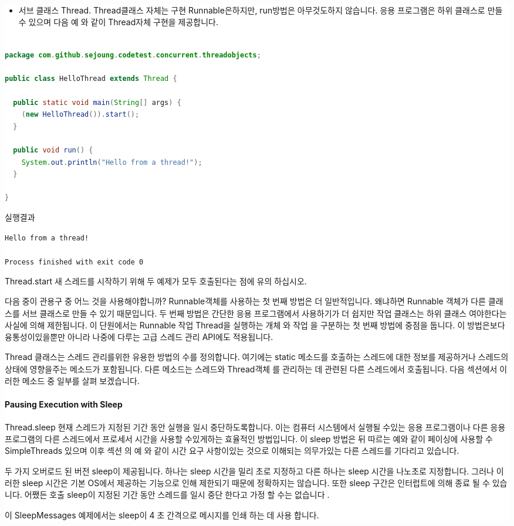 * 서브 클래스 Thread. Thread클래스 자체는 구현 Runnable은하지만, run방법은 아무것도하지 않습니다. 
응용 프로그램은 하위 클래스로 만들 수 있으며 다음 예 와 같이 Thread자체 구현을 제공합니다. 


```java

package com.github.sejoung.codetest.concurrent.threadobjects;

public class HelloThread extends Thread {

  public static void main(String[] args) {
    (new HelloThread()).start();
  }

  public void run() {
    System.out.println("Hello from a thread!");
  }

}


```
실행결과
```
Hello from a thread!

Process finished with exit code 0
```
Thread.start 새 스레드를 시작하기 위해 두 예제가 모두 호출된다는 점에 유의 하십시오.

다음 중이 관용구 중 어느 것을 사용해야합니까? Runnable객체를 사용하는 첫 번째 방법은 더 일반적입니다. 
왜냐하면 Runnable 객체가 다른 클래스를 서브 클래스로 만들 수 있기 때문입니다. 
두 번째 방법은 간단한 응용 프로그램에서 사용하기가 더 쉽지만 작업 클래스는 하위 클래스 여야한다는 사실에 의해 제한됩니다. 
이 단원에서는 Runnable 작업 Thread을 실행하는 개체 와 작업 을 구분하는 첫 번째 방법에 중점을 둡니다. 
이 방법은보다 융통성이있을뿐만 아니라 나중에 다루는 고급 스레드 관리 API에도 적용됩니다.

Thread 클래스는 스레드 관리를위한 유용한 방법의 수를 정의합니다. 
여기에는 static 메소드를 호출하는 스레드에 대한 정보를 제공하거나 스레드의 상태에 영향을주는 메소드가 포함됩니다. 
다른 메소드는 스레드와 Thread객체 를 관리하는 데 관련된 다른 스레드에서 호출됩니다. 
다음 섹션에서 이러한 메소드 중 일부를 살펴 보겠습니다.

#### Pausing Execution with Sleep

Thread.sleep 현재 스레드가 지정된 기간 동안 실행을 일시 중단하도록합니다. 
이는 컴퓨터 시스템에서 실행될 수있는 응용 프로그램이나 다른 응용 프로그램의 다른 스레드에서 프로세서 시간을 사용할 수있게하는 효율적인 방법입니다. 
이 sleep 방법은 뒤 따르는 예와 같이 페이싱에 사용할 수 SimpleThreads 있으며 이후 섹션 의 예 와 같이 시간 요구 사항이있는 것으로 이해되는 의무가있는 다른 스레드를 기다리고 있습니다.

두 가지 오버로드 된 버전 sleep이 제공됩니다. 
하나는 sleep 시간을 밀리 초로 지정하고 다른 하나는 sleep 시간을 나노초로 지정합니다. 
그러나 이러한 sleep 시간은 기본 OS에서 제공하는 기능으로 인해 제한되기 때문에 정확하지는 않습니다. 
또한 sleep 구간은 인터럽트에 의해 종료 될 수 있습니다. 
어쨌든 호출 sleep이 지정된 기간 동안 스레드를 일시 중단 한다고 가정 할 수는 없습니다 .

이 SleepMessages 예제에서는 sleep이 4 초 간격으로 메시지를 인쇄 하는 데 사용 합니다.
